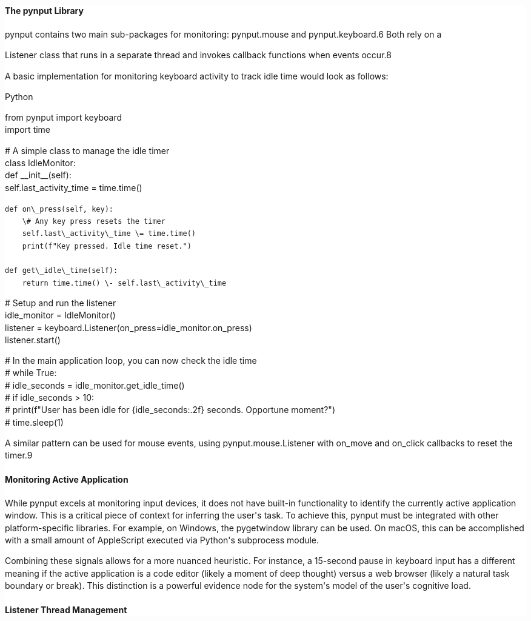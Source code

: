 #### **The pynput Library**

pynput contains two main sub-packages for monitoring: pynput.mouse and pynput.keyboard.6 Both rely on a

Listener class that runs in a separate thread and invokes callback functions when events occur.8

A basic implementation for monitoring keyboard activity to track idle time would look as follows:

Python

from pynput import keyboard  
import time

\# A simple class to manage the idle timer  
class IdleMonitor:  
    def \_\_init\_\_(self):  
        self.last\_activity\_time \= time.time()

    def on\_press(self, key):  
        \# Any key press resets the timer  
        self.last\_activity\_time \= time.time()  
        print(f"Key pressed. Idle time reset.")

    def get\_idle\_time(self):  
        return time.time() \- self.last\_activity\_time

\# Setup and run the listener  
idle\_monitor \= IdleMonitor()  
listener \= keyboard.Listener(on\_press=idle\_monitor.on\_press)  
listener.start()

\# In the main application loop, you can now check the idle time  
\# while True:  
\#     idle\_seconds \= idle\_monitor.get\_idle\_time()  
\#     if idle\_seconds \> 10:  
\#         print(f"User has been idle for {idle\_seconds:.2f} seconds. Opportune moment?")  
\#     time.sleep(1)

A similar pattern can be used for mouse events, using pynput.mouse.Listener with on\_move and on\_click callbacks to reset the timer.9

#### **Monitoring Active Application**

While pynput excels at monitoring input devices, it does not have built-in functionality to identify the currently active application window. This is a critical piece of context for inferring the user's task. To achieve this, pynput must be integrated with other platform-specific libraries. For example, on Windows, the pygetwindow library can be used. On macOS, this can be accomplished with a small amount of AppleScript executed via Python's subprocess module.

Combining these signals allows for a more nuanced heuristic. For instance, a 15-second pause in keyboard input has a different meaning if the active application is a code editor (likely a moment of deep thought) versus a web browser (likely a natural task boundary or break). This distinction is a powerful evidence node for the system's model of the user's cognitive load.

#### **Listener Thread Management**

